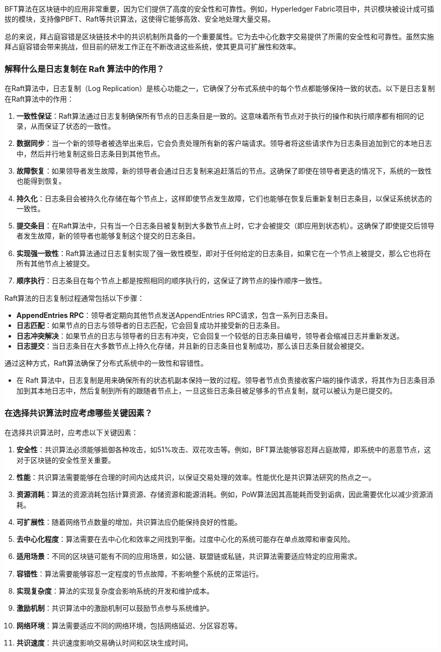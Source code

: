 BFT算法在区块链中的应用非常重要，因为它们提供了高度的安全性和可靠性。例如，Hyperledger Fabric项目中，共识模块被设计成可插拔的模块，支持像PBFT、Raft等共识算法，这使得它能够高效、安全地处理大量交易。

总的来说，拜占庭容错是区块链技术中的共识机制所具备的一个重要属性。它为去中心化数字交易提供了所需的安全性和可靠性。虽然实施拜占庭容错会带来挑战，但目前的研发工作正在不断改进这些系统，使其更具可扩展性和效率。

### 解释什么是日志复制在 Raft 算法中的作用？

在Raft算法中，日志复制（Log Replication）是核心功能之一，它确保了分布式系统中的每个节点都能够保持一致的状态。以下是日志复制在Raft算法中的作用：

1. **一致性保证**：Raft算法通过日志复制确保所有节点的日志条目是一致的。这意味着所有节点对于执行的操作和执行顺序都有相同的记录，从而保证了状态的一致性。

2. **数据同步**：当一个新的领导者被选举出来后，它会负责处理所有新的客户端请求。领导者将这些请求作为日志条目追加到它的本地日志中，然后并行地复制这些日志条目到其他节点。

3. **故障恢复**：如果领导者发生故障，新的领导者会通过日志复制来追赶落后的节点。这确保了即使在领导者更迭的情况下，系统的一致性也能得到恢复。

4. **持久化**：日志条目会被持久化存储在每个节点上，这样即使节点发生故障，它们也能够在恢复后重新复制日志条目，以保证系统状态的一致性。

5. **提交条目**：在Raft算法中，只有当一个日志条目被复制到大多数节点上时，它才会被提交（即应用到状态机）。这确保了即使提交后领导者发生故障，新的领导者也能够复制这个提交的日志条目。

6. **实现强一致性**：Raft算法通过日志复制实现了强一致性模型，即对于任何给定的日志条目，如果它在一个节点上被提交，那么它也将在所有其他节点上被提交。

7. **顺序执行**：日志条目在每个节点上都是按照相同的顺序执行的，这保证了跨节点的操作顺序一致性。

Raft算法的日志复制过程通常包括以下步骤：

- **AppendEntries RPC**：领导者定期向其他节点发送AppendEntries RPC请求，包含一系列日志条目。
- **日志匹配**：如果节点的日志与领导者的日志匹配，它会回复成功并接受新的日志条目。
- **日志冲突解决**：如果节点的日志与领导者的日志有冲突，它会回复一个较低的日志条目编号，领导者会缩减日志并重新发送。
- **日志提交**：当日志条目在大多数节点上持久化存储，并且新的日志条目也复制成功，那么该日志条目就会被提交。

通过这种方式，Raft算法确保了分布式系统中的一致性和容错性。


- 在 Raft 算法中，日志复制是用来确保所有的状态机副本保持一致的过程。领导者节点负责接收客户端的操作请求，将其作为日志条目添加到其本地日志中，然后复制到所有的跟随者节点上，一旦这些日志条目被足够多的节点复制，就可以被认为是已提交的。

### 在选择共识算法时应考虑哪些关键因素？

在选择共识算法时，应考虑以下关键因素：

1. **安全性**：共识算法必须能够抵御各种攻击，如51%攻击、双花攻击等。例如，BFT算法能够容忍拜占庭故障，即系统中的恶意节点，这对于区块链的安全性至关重要。

2. **性能**：共识算法需要能够在合理的时间内达成共识，以保证交易处理的效率。性能优化是共识算法研究的热点之一。

3. **资源消耗**：算法的资源消耗包括计算资源、存储资源和能源消耗。例如，PoW算法因其高能耗而受到诟病，因此需要优化以减少资源消耗。

4. **可扩展性**：随着网络节点数量的增加，共识算法应仍能保持良好的性能。

5. **去中心化程度**：算法需要在去中心化和效率之间找到平衡。过度中心化的系统可能存在单点故障和审查风险。

6. **适用场景**：不同的区块链可能有不同的应用场景，如公链、联盟链或私链，共识算法需要适应特定的应用需求。

7. **容错性**：算法需要能够容忍一定程度的节点故障，不影响整个系统的正常运行。

8. **实现复杂度**：算法的实现复杂度会影响系统的开发和维护成本。

9. **激励机制**：共识算法中的激励机制可以鼓励节点参与系统维护。

10. **网络环境**：算法需要适应不同的网络环境，包括网络延迟、分区容忍等。

11. **共识速度**：共识速度影响交易确认时间和区块生成时间。
